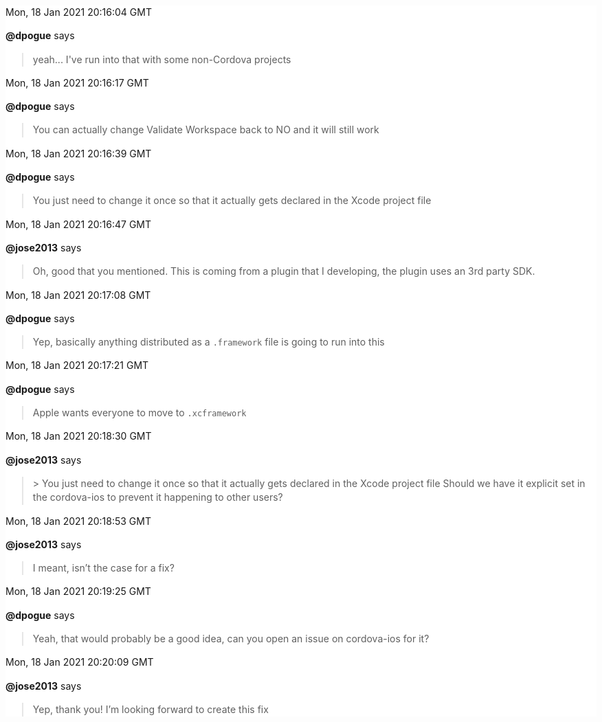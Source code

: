 Mon, 18 Jan 2021 20:16:04 GMT

__@dpogue__ says 
> yeah... I've run into that with some non-Cordova projects
> 

Mon, 18 Jan 2021 20:16:17 GMT

__@dpogue__ says 
> You can actually change Validate Workspace back to NO and it will still work
> 

Mon, 18 Jan 2021 20:16:39 GMT

__@dpogue__ says 
> You just need to change it once so that it actually gets declared in the Xcode project file
> 

Mon, 18 Jan 2021 20:16:47 GMT

__@jose2013__ says 
> Oh, good that you mentioned.
> This is coming from a plugin that I developing, the plugin uses an 3rd party SDK.
> 

Mon, 18 Jan 2021 20:17:08 GMT

__@dpogue__ says 
> Yep, basically anything distributed as a `.framework` file is going to run into this
> 

Mon, 18 Jan 2021 20:17:21 GMT

__@dpogue__ says 
> Apple wants everyone to move to `.xcframework`
> 

Mon, 18 Jan 2021 20:18:30 GMT

__@jose2013__ says 
> &gt; You just need to change it once so that it actually gets declared in the Xcode project file
> Should we have it explicit set in the cordova-ios to prevent it happening to other users?
> 

Mon, 18 Jan 2021 20:18:53 GMT

__@jose2013__ says 
> I meant, isn’t the case for a fix?
> 

Mon, 18 Jan 2021 20:19:25 GMT

__@dpogue__ says 
> Yeah, that would probably be a good idea, can you open an issue on cordova-ios for it?
> 

Mon, 18 Jan 2021 20:20:09 GMT

__@jose2013__ says 
> Yep, thank you! I’m looking forward to create this fix
> 
